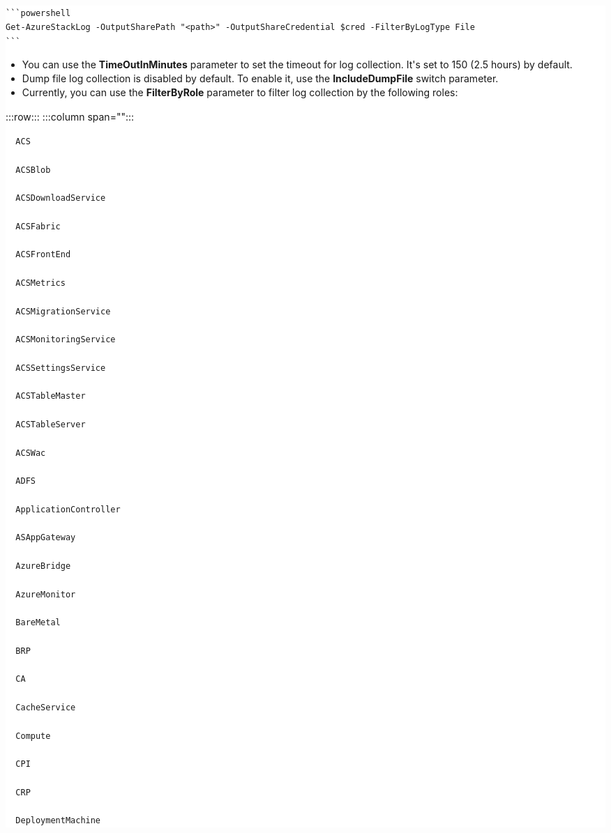     ```powershell
    Get-AzureStackLog -OutputSharePath "<path>" -OutputShareCredential $cred -FilterByLogType File
    ```

* You can use the **TimeOutInMinutes** parameter to set the timeout for log collection. It's set to 150 (2.5 hours) by default.
* Dump file log collection is disabled by default. To enable it, use the **IncludeDumpFile** switch parameter.
* Currently, you can use the **FilterByRole** parameter to filter log collection by the following roles:

:::row:::
   :::column span="":::

      ACS

      ACSBlob

      ACSDownloadService

      ACSFabric

      ACSFrontEnd

      ACSMetrics

      ACSMigrationService

      ACSMonitoringService

      ACSSettingsService

      ACSTableMaster

      ACSTableServer

      ACSWac

      ADFS

      ApplicationController

      ASAppGateway

      AzureBridge

      AzureMonitor

      BareMetal

      BRP

      CA

      CacheService

      Compute

      CPI

      CRP

      DeploymentMachine
